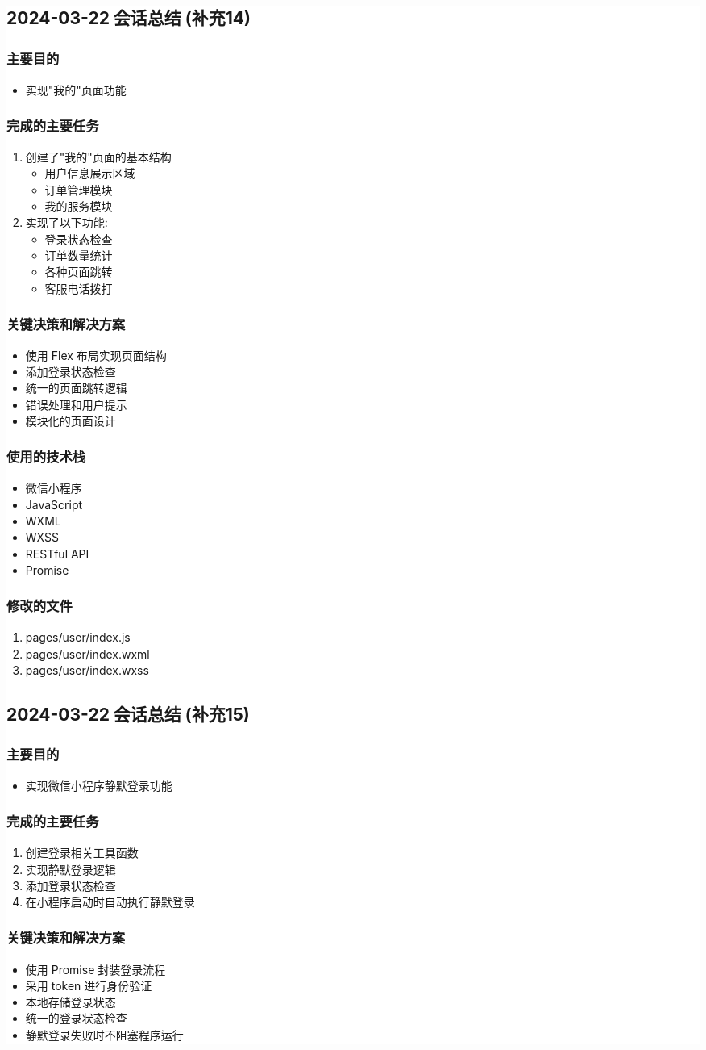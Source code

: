 ## 2024-03-22 会话总结 (补充14)

### 主要目的
- 实现"我的"页面功能

### 完成的主要任务
1. 创建了"我的"页面的基本结构
   - 用户信息展示区域
   - 订单管理模块
   - 我的服务模块
2. 实现了以下功能:
   - 登录状态检查
   - 订单数量统计
   - 各种页面跳转
   - 客服电话拨打

### 关键决策和解决方案
- 使用 Flex 布局实现页面结构
- 添加登录状态检查
- 统一的页面跳转逻辑
- 错误处理和用户提示
- 模块化的页面设计

### 使用的技术栈
- 微信小程序
- JavaScript
- WXML
- WXSS
- RESTful API
- Promise

### 修改的文件
1. pages/user/index.js
2. pages/user/index.wxml
3. pages/user/index.wxss 

## 2024-03-22 会话总结 (补充15)

### 主要目的
- 实现微信小程序静默登录功能

### 完成的主要任务
1. 创建登录相关工具函数
2. 实现静默登录逻辑
3. 添加登录状态检查
4. 在小程序启动时自动执行静默登录

### 关键决策和解决方案
- 使用 Promise 封装登录流程
- 采用 token 进行身份验证
- 本地存储登录状态
- 统一的登录状态检查
- 静默登录失败时不阻塞程序运行
